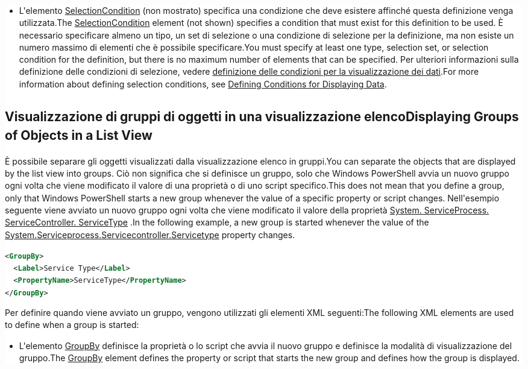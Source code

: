 - <span data-ttu-id="3e39d-191">L'elemento [SelectionCondition](./selectioncondition-element-for-entryselectedby-for-listcontrol-format.md) (non mostrato) specifica una condizione che deve esistere affinché questa definizione venga utilizzata.</span><span class="sxs-lookup"><span data-stu-id="3e39d-191">The [SelectionCondition](./selectioncondition-element-for-entryselectedby-for-listcontrol-format.md) element (not shown) specifies a condition that must exist for this definition to be used.</span></span> <span data-ttu-id="3e39d-192">È necessario specificare almeno un tipo, un set di selezione o una condizione di selezione per la definizione, ma non esiste un numero massimo di elementi che è possibile specificare.</span><span class="sxs-lookup"><span data-stu-id="3e39d-192">You must specify at least one type, selection set, or selection condition for the definition, but there is no maximum number of elements that can be specified.</span></span> <span data-ttu-id="3e39d-193">Per ulteriori informazioni sulla definizione delle condizioni di selezione, vedere [definizione delle condizioni per la visualizzazione dei dati](./defining-conditions-for-displaying-data.md).</span><span class="sxs-lookup"><span data-stu-id="3e39d-193">For more information about defining selection conditions, see [Defining Conditions for Displaying Data](./defining-conditions-for-displaying-data.md).</span></span>

## <a name="displaying-groups-of-objects-in-a-list-view"></a><span data-ttu-id="3e39d-194">Visualizzazione di gruppi di oggetti in una visualizzazione elenco</span><span class="sxs-lookup"><span data-stu-id="3e39d-194">Displaying Groups of Objects in a List View</span></span>

<span data-ttu-id="3e39d-195">È possibile separare gli oggetti visualizzati dalla visualizzazione elenco in gruppi.</span><span class="sxs-lookup"><span data-stu-id="3e39d-195">You can separate the objects that are displayed by the list view into groups.</span></span> <span data-ttu-id="3e39d-196">Ciò non significa che si definisce un gruppo, solo che Windows PowerShell avvia un nuovo gruppo ogni volta che viene modificato il valore di una proprietà o di uno script specifico.</span><span class="sxs-lookup"><span data-stu-id="3e39d-196">This does not mean that you define a group, only that Windows PowerShell starts a new group whenever the value of a specific property or script changes.</span></span> <span data-ttu-id="3e39d-197">Nell'esempio seguente viene avviato un nuovo gruppo ogni volta che viene modificato il valore della proprietà [System. ServiceProcess. ServiceController. ServiceType](/dotnet/api/System.ServiceProcess.ServiceController.ServiceType) .</span><span class="sxs-lookup"><span data-stu-id="3e39d-197">In the following example, a new group is started whenever the value of the [System.Serviceprocess.Servicecontroller.Servicetype](/dotnet/api/System.ServiceProcess.ServiceController.ServiceType) property changes.</span></span>

```xml
<GroupBy>
  <Label>Service Type</Label>
  <PropertyName>ServiceType</PropertyName>
</GroupBy>

```

<span data-ttu-id="3e39d-198">Per definire quando viene avviato un gruppo, vengono utilizzati gli elementi XML seguenti:</span><span class="sxs-lookup"><span data-stu-id="3e39d-198">The following XML elements are used to define when a group is started:</span></span>

- <span data-ttu-id="3e39d-199">L'elemento [GroupBy](./groupby-element-for-view-format.md) definisce la proprietà o lo script che avvia il nuovo gruppo e definisce la modalità di visualizzazione del gruppo.</span><span class="sxs-lookup"><span data-stu-id="3e39d-199">The [GroupBy](./groupby-element-for-view-format.md) element defines the property or script that starts the new group and defines how the group is displayed.</span></span>
